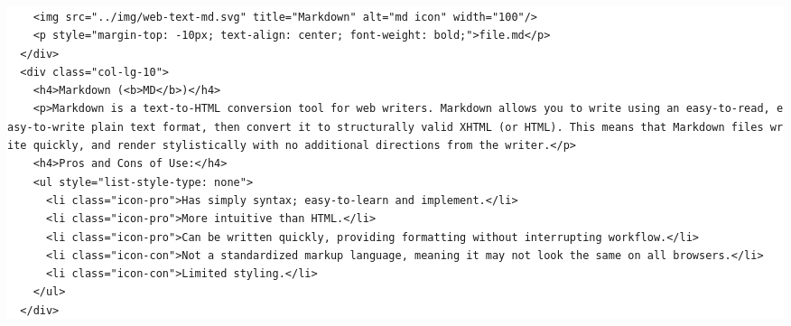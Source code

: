         <img src="../img/web-text-md.svg" title="Markdown" alt="md icon" width="100"/>
        <p style="margin-top: -10px; text-align: center; font-weight: bold;">file.md</p>
      </div>
      <div class="col-lg-10">
        <h4>Markdown (<b>MD</b>)</h4>
        <p>Markdown is a text-to-HTML conversion tool for web writers. Markdown allows you to write using an easy-to-read, easy-to-write plain text format, then convert it to structurally valid XHTML (or HTML). This means that Markdown files write quickly, and render stylistically with no additional directions from the writer.</p>
        <h4>Pros and Cons of Use:</h4>
        <ul style="list-style-type: none">
          <li class="icon-pro">Has simply syntax; easy-to-learn and implement.</li>
          <li class="icon-pro">More intuitive than HTML.</li>
          <li class="icon-pro">Can be written quickly, providing formatting without interrupting workflow.</li>
          <li class="icon-con">Not a standardized markup language, meaning it may not look the same on all browsers.</li>
          <li class="icon-con">Limited styling.</li>
        </ul>
      </div>